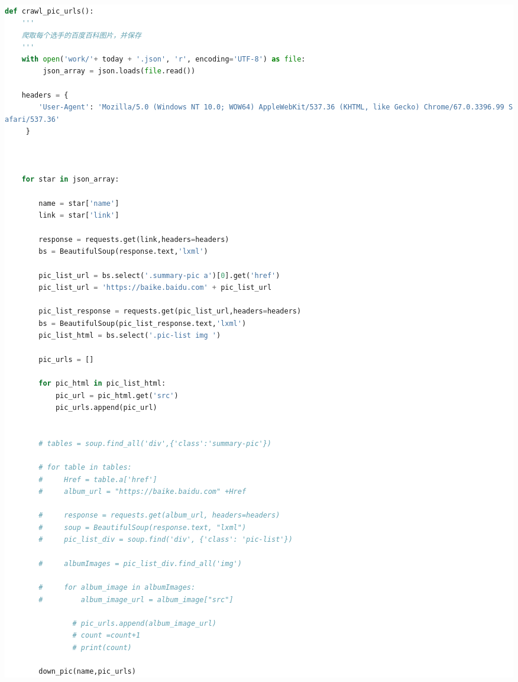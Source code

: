 ```python
def crawl_pic_urls():
    '''
    爬取每个选手的百度百科图片，并保存
    ''' 
    with open('work/'+ today + '.json', 'r', encoding='UTF-8') as file:
         json_array = json.loads(file.read())

    headers = { 
        'User-Agent': 'Mozilla/5.0 (Windows NT 10.0; WOW64) AppleWebKit/537.36 (KHTML, like Gecko) Chrome/67.0.3396.99 Safari/537.36' 
     }
    


    for star in json_array:

        name = star['name']
        link = star['link']

        response = requests.get(link,headers=headers)
        bs = BeautifulSoup(response.text,'lxml')

        pic_list_url = bs.select('.summary-pic a')[0].get('href')
        pic_list_url = 'https://baike.baidu.com' + pic_list_url

        pic_list_response = requests.get(pic_list_url,headers=headers)
        bs = BeautifulSoup(pic_list_response.text,'lxml')
        pic_list_html = bs.select('.pic-list img ')

        pic_urls = []

        for pic_html in pic_list_html:
            pic_url = pic_html.get('src')
            pic_urls.append(pic_url)


        # tables = soup.find_all('div',{'class':'summary-pic'})

        # for table in tables:
        #     Href = table.a['href']
        #     album_url = "https://baike.baidu.com" +Href

        #     response = requests.get(album_url, headers=headers)
        #     soup = BeautifulSoup(response.text, "lxml")
        #     pic_list_div = soup.find('div', {'class': 'pic-list'})

        #     albumImages = pic_list_div.find_all('img')

        #     for album_image in albumImages:
        #         album_image_url = album_image["src"]

                # pic_urls.append(album_image_url)
                # count =count+1
                # print(count)
                
        down_pic(name,pic_urls)

```

